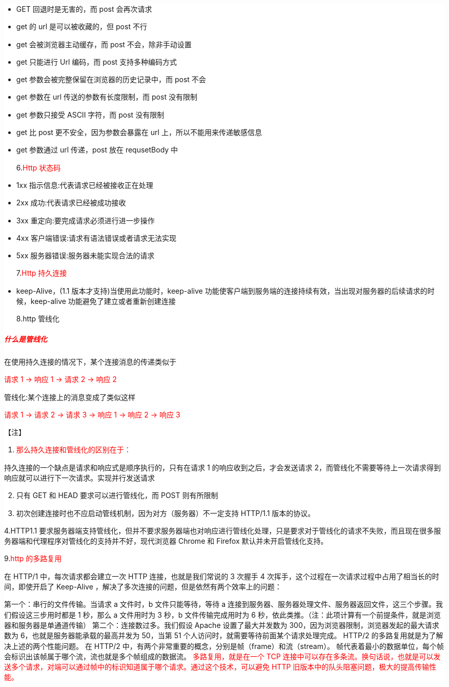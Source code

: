 - GET 回退时是无害的，而 post 会再次请求
- get 的 url 是可以被收藏的，但 post 不行
- get 会被浏览器主动缓存，而 post 不会，除非手动设置
- get 只能进行 Url 编码，而 post 支持多种编码方式
- get 参数会被完整保留在浏览器的历史记录中，而 post 不会
- get 参数在 url 传送的参数有长度限制，而 post 没有限制
- get 参数只接受 ASCII 字符，而 post 没有限制
- get 比 post 更不安全，因为参数会暴露在 url 上，所以不能用来传递敏感信息
- get 参数通过 url 传递，post 放在 requsetBody 中

  6.<font color=red>Http 状态码</font>

- 1xx 指示信息:代表请求已经被接收正在处理
- 2xx 成功:代表请求已经被成功接收
- 3xx 重定向:要完成请求必须进行进一步操作
- 4xx 客户端错误:请求有语法错误或者请求无法实现
- 5xx 服务器错误:服务器未能实现合法的请求

  7.<font color=red>Http 持久连接</font>

* keep-Alive，(1.1 版本才支持)当使用此功能时，keep-alive 功能使客户端到服务端的连接持续有效，当出现对服务器的后续请求的时候，keep-alive 功能避免了建立或者重新创建连接

  8.http 管线化

##### <font color=red>什么是管线化</font>

在使用持久连接的情况下，某个连接消息的传递类似于

<font color=red>请求 1 -> 响应 1 -> 请求 2 -> 响应 2</font>

管线化:某个连接上的消息变成了类似这样

<font color=red>请求 1 -> 请求 2 -> 请求 3 -> 响应 1 -> 响应 2 -> 响应 3</font>

【注】

1. <font color=red>那么持久连接和管线化的区别在于：</font>

持久连接的一个缺点是请求和响应式是顺序执行的，只有在请求 1 的响应收到之后，才会发送请求 2，而管线化不需要等待上一次请求得到响应就可以进行下一次请求。实现并行发送请求

2. 只有 GET 和 HEAD 要求可以进行管线化，而 POST 则有所限制

3. 初次创建连接时也不应启动管线机制，因为对方（服务器）不一定支持 HTTP/1.1 版本的协议。

4.HTTP1.1 要求服务器端支持管线化，但并不要求服务器端也对响应进行管线化处理，只是要求对于管线化的请求不失败，而且现在很多服务器端和代理程序对管线化的支持并不好，现代浏览器 Chrome 和 Firefox 默认并未开启管线化支持。

9.<font color=red>http 的多路复用</font>

在 HTTP/1 中，每次请求都会建立一次 HTTP 连接，也就是我们常说的 3 次握手 4 次挥手，这个过程在一次请求过程中占用了相当长的时间，即使开启了 Keep-Alive ，解决了多次连接的问题，但是依然有两个效率上的问题：

第一个：串行的文件传输。当请求 a 文件时，b 文件只能等待，等待 a 连接到服务器、服务器处理文件、服务器返回文件，这三个步骤。我们假设这三步用时都是 1 秒，那么 a 文件用时为 3 秒，b 文件传输完成用时为 6 秒，依此类推。（注：此项计算有一个前提条件，就是浏览器和服务器是单通道传输）
第二个：连接数过多。我们假设 Apache 设置了最大并发数为 300，因为浏览器限制，浏览器发起的最大请求数为 6，也就是服务器能承载的最高并发为 50，当第 51 个人访问时，就需要等待前面某个请求处理完成。
HTTP/2 的多路复用就是为了解决上述的两个性能问题。
在 HTTP/2 中，有两个非常重要的概念，分别是帧（frame）和流（stream）。
帧代表着最小的数据单位，每个帧会标识出该帧属于哪个流，流也就是多个帧组成的数据流。
<font color=red>多路复用，就是在一个 TCP 连接中可以存在多条流。换句话说，也就是可以发送多个请求，对端可以通过帧中的标识知道属于哪个请求。通过这个技术，可以避免 HTTP 旧版本中的队头阻塞问题，极大的提高传输性能。</font>
